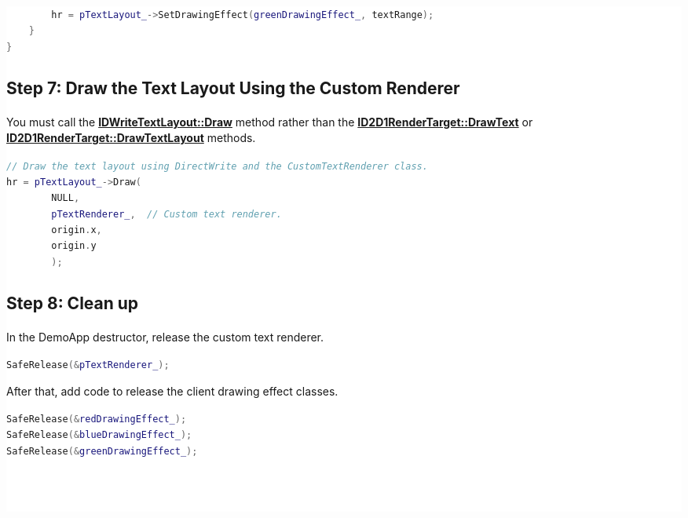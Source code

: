 ```C++
        hr = pTextLayout_->SetDrawingEffect(greenDrawingEffect_, textRange);
    }
}
```



## Step 7: Draw the Text Layout Using the Custom Renderer

You must call the [**IDWriteTextLayout::Draw**](/windows/win32/api/dwrite/nf-dwrite-idwritetextlayout-draw) method rather than the [**ID2D1RenderTarget::DrawText**](/windows/win32/api/d2d1/nf-d2d1-id2d1rendertarget-drawtext(constwchar_uint32_idwritetextformat_constd2d1_rect_f__id2d1brush_d2d1_draw_text_options_dwrite_measuring_mode)) or [**ID2D1RenderTarget::DrawTextLayout**](/windows/win32/api/d2d1/nf-d2d1-id2d1rendertarget-drawtextlayout) methods.


```C++
// Draw the text layout using DirectWrite and the CustomTextRenderer class.
hr = pTextLayout_->Draw(
        NULL,
        pTextRenderer_,  // Custom text renderer.
        origin.x,
        origin.y
        );

```



## Step 8: Clean up

In the DemoApp destructor, release the custom text renderer.


```C++
SafeRelease(&pTextRenderer_);
```



After that, add code to release the client drawing effect classes.


```C++
SafeRelease(&redDrawingEffect_);
SafeRelease(&blueDrawingEffect_);
SafeRelease(&greenDrawingEffect_);
```



 

 